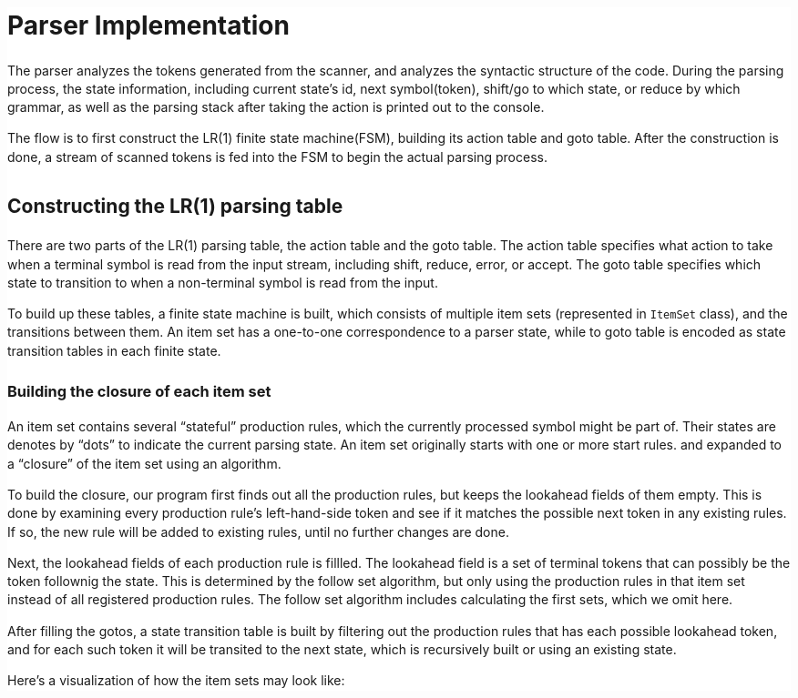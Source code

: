 # Parser Implementation

The parser analyzes the tokens generated from the scanner, and analyzes the syntactic structure of the code. During the parsing process, the state information, including current state’s id, next symbol(token), shift/go to which state, or reduce by which grammar, as well as the parsing stack after taking the action is printed out to the console.

The flow is to first construct the LR(1) finite state machine(FSM), building its action table and goto table. After the construction is done, a stream of scanned tokens is fed into the FSM to begin the actual parsing process.

## Constructing the LR(1) parsing table

There are two parts of the LR(1) parsing table, the action table and the goto table. The action table specifies what action to take when a terminal symbol is read from the input stream, including shift, reduce, error, or accept. The goto table specifies which state to transition to when a non-terminal symbol is read from the input. 

To build up these tables, a finite state machine is built, which consists of multiple item sets (represented in `ItemSet` class), and the transitions between them. An item set has a one-to-one correspondence to a parser state, while to goto table is encoded as state transition tables in each finite state.

### Building the closure of each item set

An item set contains several “stateful” production rules, which the currently processed symbol might be part of. Their states are denotes by “dots” to indicate the current parsing state. An item set originally starts with one or more start rules. and expanded to a “closure” of the item set using an algorithm. 

To build the closure, our program first finds out all the production rules, but keeps the lookahead fields of them empty. This is done by examining every production rule’s left-hand-side token and see if it matches the possible next token in any existing rules. If so, the new rule will be added to existing rules, until no further changes are done.

Next, the lookahead fields of each production rule is fillled. The lookahead field is a set of terminal tokens that can possibly be the token follownig the state. This is determined by the follow set algorithm, but only using the production rules in that item set instead of all registered production rules. The follow set algorithm includes calculating the first sets, which we omit here.

After filling the gotos, a state transition table is built by  filtering out the production rules that has each possible lookahead token, and for each such token it will be transited to the next state, which is recursively built or using an existing state. 

Here’s a visualization of how the item sets may look like:
